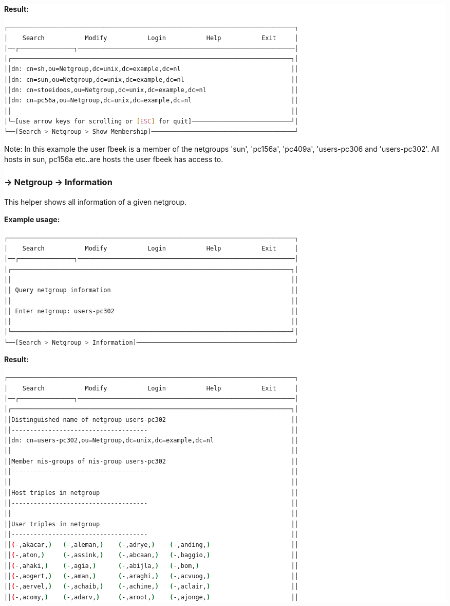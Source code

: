__Result:__

```bash
┌──────────────────────────────────────────────────────────────────────────────┐
│    Search           Modify           Login           Help           Exit     │
│──┌───────────────┐───────────────────────────────────────────────────────────│
│┌────────────────────────────────────────────────────────────────────────────┐│
││dn: cn=sh,ou=Netgroup,dc=unix,dc=example,dc=nl                              ││
││dn: cn=sun,ou=Netgroup,dc=unix,dc=example,dc=nl                             ││
││dn: cn=stoeidoos,ou=Netgroup,dc=unix,dc=example,dc=nl                       ││
││dn: cn=pc56a,ou=Netgroup,dc=unix,dc=example,dc=nl                           ││
││                                                                            ││
│└─[use arrow keys for scrolling or [ESC] for quit]───────────────────────────┘│
└──[Search > Netgroup > Show Membership]───────────────────────────────────────┘
```

Note: In this example the user fbeek is a member of the netgroups
'sun', 'pc156a', 'pc409a', 'users-pc306 and 'users-pc302'. All
hosts in sun, pc156a etc..are hosts the user fbeek has access
to.

### <a name="searchmenu-netgroup-information" />-> Netgroup -> Information

This helper shows all information of a given netgroup.

__Example usage:__

```bash
┌──────────────────────────────────────────────────────────────────────────────┐
│    Search           Modify           Login           Help           Exit     │
│──┌───────────────┐───────────────────────────────────────────────────────────│
│┌────────────────────────────────────────────────────────────────────────────┐│
││                                                                            ││
││ Query netgroup information                                                 ││
││                                                                            ││
││ Enter netgroup: users-pc302                                                ││
││                                                                            ││
│└────────────────────────────────────────────────────────────────────────────┘│
└──[Search > Netgroup > Information]───────────────────────────────────────────┘
```

__Result:__

```bash
┌──────────────────────────────────────────────────────────────────────────────┐
│    Search           Modify           Login           Help           Exit     │
│──┌───────────────┐───────────────────────────────────────────────────────────│
│┌────────────────────────────────────────────────────────────────────────────┐│
││Distinguished name of netgroup users-pc302                                  ││
││-------------------------------------                                       ││
││dn: cn=users-pc302,ou=Netgroup,dc=unix,dc=example,dc=nl                     ││
││                                                                            ││
││Member nis-groups of nis-group users-pc302                                  ││
││-------------------------------------                                       ││
││                                                                            ││
││Host triples in netgroup                                                    ││
││-------------------------------------                                       ││
││                                                                            ││
││User triples in netgroup                                                    ││
││-------------------------------------                                       ││
││(-,akacar,)   (-,aleman,)    (-,adrye,)    (-,anding,)                      ││
││(-,aton,)     (-,assink,)    (-,abcaan,)   (-,baggio,)                      ││
││(-,ahaki,)    (-,agia,)      (-,abijla,)   (-,bom,)                         ││
││(-,aogert,)   (-,aman,)      (-,araghi,)   (-,acvuog,)                      ││
││(-,aervel,)   (-,achaib,)    (-,achine,)   (-,aclair,)                      ││
││(-,acomy,)    (-,adarv,)     (-,aroot,)    (-,ajonge,)                      ││
```
